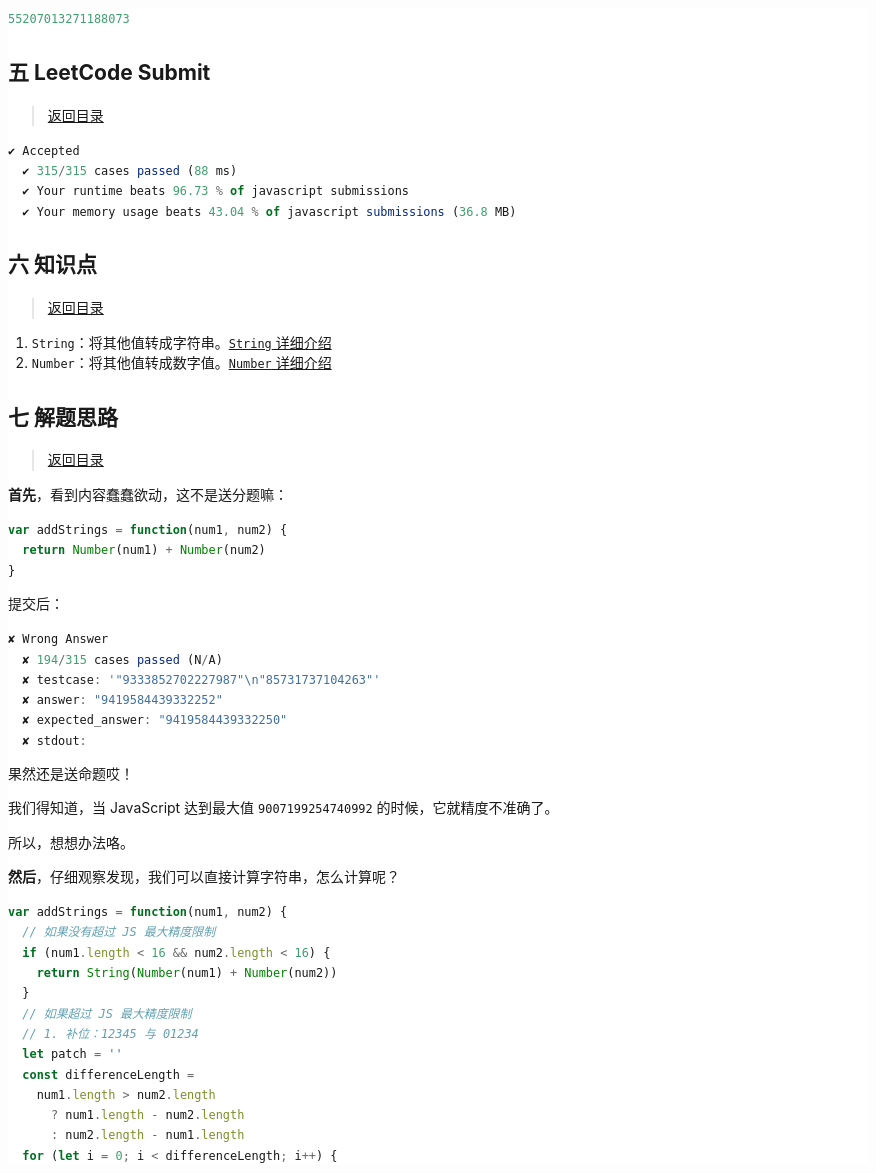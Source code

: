 ```js
55207013271188073
```

## <a name="chapter-five" id="chapter-five">五 LeetCode Submit</a>

> [返回目录](#chapter-one)

```js
✔ Accepted
  ✔ 315/315 cases passed (88 ms)
  ✔ Your runtime beats 96.73 % of javascript submissions
  ✔ Your memory usage beats 43.04 % of javascript submissions (36.8 MB)
```

## <a name="chapter-six" id="chapter-six">六 知识点</a>

> [返回目录](#chapter-one)

1. `String`：将其他值转成字符串。[`String` 详细介绍](https://github.com/LiangJunrong/document-library/blob/master/JavaScript-library/JavaScript/%E5%86%85%E7%BD%AE%E5%AF%B9%E8%B1%A1/String/README.md)
2. `Number`：将其他值转成数字值。[`Number` 详细介绍](https://github.com/LiangJunrong/document-library/blob/master/JavaScript-library/JavaScript/%E5%86%85%E7%BD%AE%E5%AF%B9%E8%B1%A1/Number/README.md)

## <a name="chapter-seven" id="chapter-seven">七 解题思路</a>

> [返回目录](#chapter-one)

**首先**，看到内容蠢蠢欲动，这不是送分题嘛：

```js
var addStrings = function(num1, num2) {
  return Number(num1) + Number(num2)
}
```

提交后：

```js
✘ Wrong Answer
  ✘ 194/315 cases passed (N/A)
  ✘ testcase: '"9333852702227987"\n"85731737104263"'
  ✘ answer: "9419584439332252"
  ✘ expected_answer: "9419584439332250"
  ✘ stdout:
```

果然还是送命题哎！

我们得知道，当 JavaScript 达到最大值 `9007199254740992` 的时候，它就精度不准确了。

所以，想想办法咯。

**然后**，仔细观察发现，我们可以直接计算字符串，怎么计算呢？

```js
var addStrings = function(num1, num2) {
  // 如果没有超过 JS 最大精度限制
  if (num1.length < 16 && num2.length < 16) {
    return String(Number(num1) + Number(num2))
  }
  // 如果超过 JS 最大精度限制
  // 1. 补位：12345 与 01234
  let patch = ''
  const differenceLength =
    num1.length > num2.length
      ? num1.length - num2.length
      : num2.length - num1.length
  for (let i = 0; i < differenceLength; i++) {
```